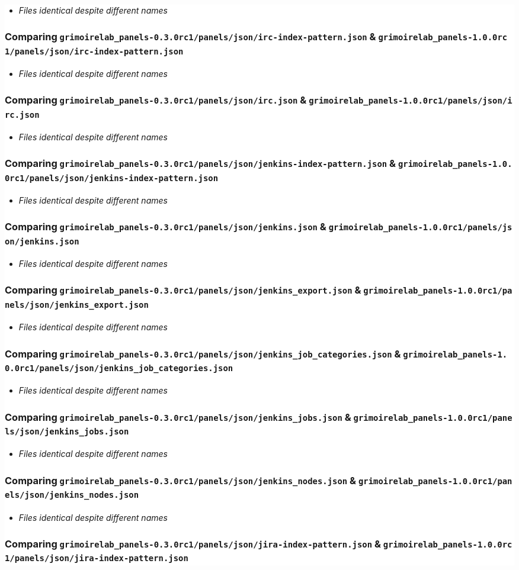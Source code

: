  * *Files identical despite different names*

### Comparing `grimoirelab_panels-0.3.0rc1/panels/json/irc-index-pattern.json` & `grimoirelab_panels-1.0.0rc1/panels/json/irc-index-pattern.json`

 * *Files identical despite different names*

### Comparing `grimoirelab_panels-0.3.0rc1/panels/json/irc.json` & `grimoirelab_panels-1.0.0rc1/panels/json/irc.json`

 * *Files identical despite different names*

### Comparing `grimoirelab_panels-0.3.0rc1/panels/json/jenkins-index-pattern.json` & `grimoirelab_panels-1.0.0rc1/panels/json/jenkins-index-pattern.json`

 * *Files identical despite different names*

### Comparing `grimoirelab_panels-0.3.0rc1/panels/json/jenkins.json` & `grimoirelab_panels-1.0.0rc1/panels/json/jenkins.json`

 * *Files identical despite different names*

### Comparing `grimoirelab_panels-0.3.0rc1/panels/json/jenkins_export.json` & `grimoirelab_panels-1.0.0rc1/panels/json/jenkins_export.json`

 * *Files identical despite different names*

### Comparing `grimoirelab_panels-0.3.0rc1/panels/json/jenkins_job_categories.json` & `grimoirelab_panels-1.0.0rc1/panels/json/jenkins_job_categories.json`

 * *Files identical despite different names*

### Comparing `grimoirelab_panels-0.3.0rc1/panels/json/jenkins_jobs.json` & `grimoirelab_panels-1.0.0rc1/panels/json/jenkins_jobs.json`

 * *Files identical despite different names*

### Comparing `grimoirelab_panels-0.3.0rc1/panels/json/jenkins_nodes.json` & `grimoirelab_panels-1.0.0rc1/panels/json/jenkins_nodes.json`

 * *Files identical despite different names*

### Comparing `grimoirelab_panels-0.3.0rc1/panels/json/jira-index-pattern.json` & `grimoirelab_panels-1.0.0rc1/panels/json/jira-index-pattern.json`
